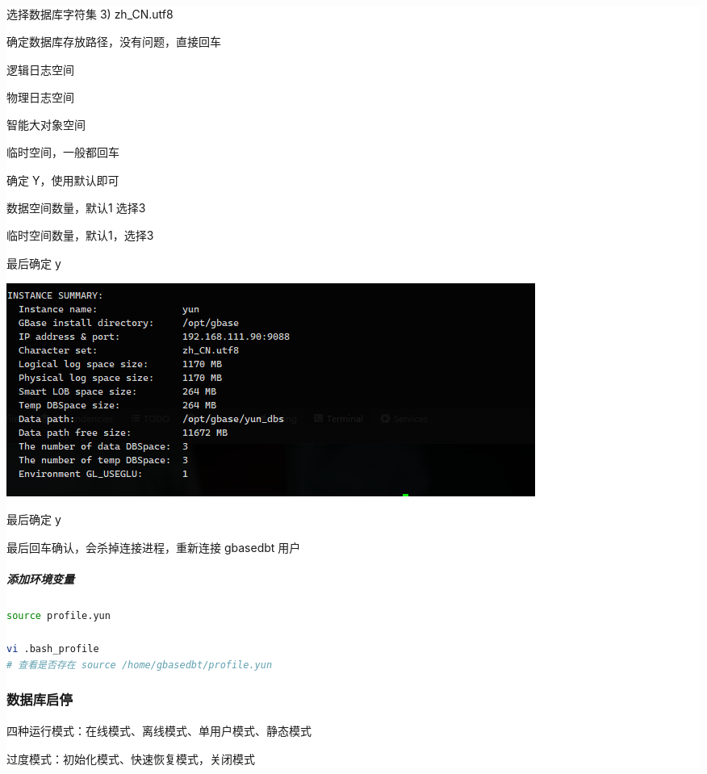 选择数据库字符集  3) zh_CN.utf8

确定数据库存放路径，没有问题，直接回车

逻辑日志空间

物理日志空间

智能大对象空间

临时空间，一般都回车

确定 Y，使用默认即可

数据空间数量，默认1 选择3

临时空间数量，默认1，选择3

最后确定 y

![image-20241223214452184](images/GBase8/image-20241223214452184.png)

最后确定 y

最后回车确认，会杀掉连接进程，重新连接 gbasedbt 用户



##### 添加环境变量

```sh
source profile.yun

vi .bash_profile 
# 查看是否存在 source /home/gbasedbt/profile.yun
```



### 数据库启停

四种运行模式：在线模式、离线模式、单用户模式、静态模式

过度模式：初始化模式、快速恢复模式，关闭模式


